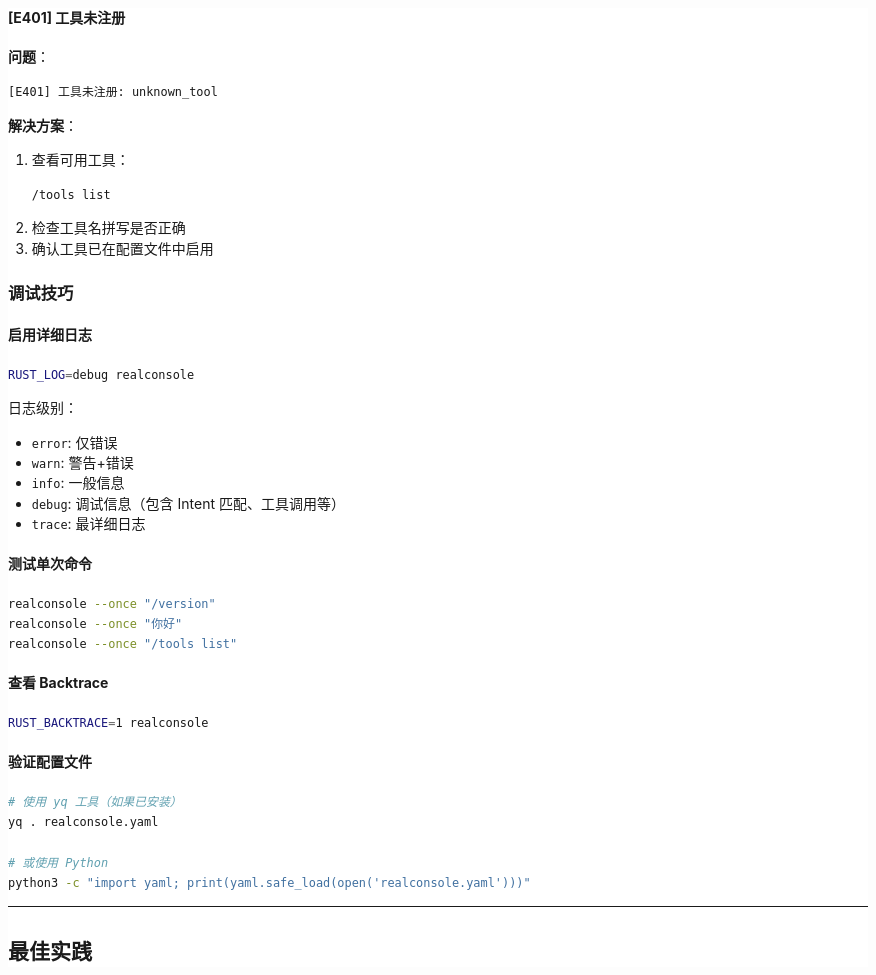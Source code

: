 #### [E401] 工具未注册

**问题**：
```
[E401] 工具未注册: unknown_tool
```

**解决方案**：
1. 查看可用工具：
   ```bash
   /tools list
   ```
2. 检查工具名拼写是否正确
3. 确认工具已在配置文件中启用

### 调试技巧

#### 启用详细日志

```bash
RUST_LOG=debug realconsole
```

日志级别：
- `error`: 仅错误
- `warn`: 警告+错误
- `info`: 一般信息
- `debug`: 调试信息（包含 Intent 匹配、工具调用等）
- `trace`: 最详细日志

#### 测试单次命令

```bash
realconsole --once "/version"
realconsole --once "你好"
realconsole --once "/tools list"
```

#### 查看 Backtrace

```bash
RUST_BACKTRACE=1 realconsole
```

#### 验证配置文件

```bash
# 使用 yq 工具（如果已安装）
yq . realconsole.yaml

# 或使用 Python
python3 -c "import yaml; print(yaml.safe_load(open('realconsole.yaml')))"
```

---

## 最佳实践
